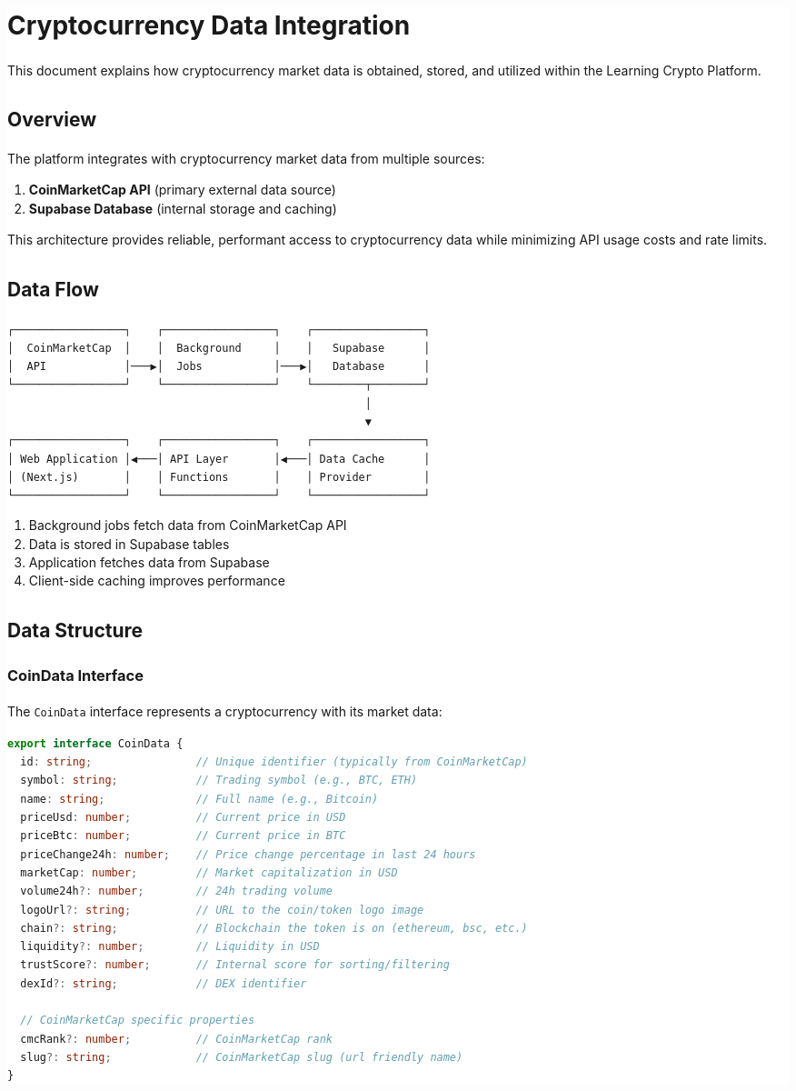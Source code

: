 # Cryptocurrency Data Integration

This document explains how cryptocurrency market data is obtained, stored, and utilized within the Learning Crypto Platform.

## Overview

The platform integrates with cryptocurrency market data from multiple sources:

1. **CoinMarketCap API** (primary external data source)
2. **Supabase Database** (internal storage and caching)

This architecture provides reliable, performant access to cryptocurrency data while minimizing API usage costs and rate limits.

## Data Flow

```
┌─────────────────┐    ┌─────────────────┐    ┌─────────────────┐
│  CoinMarketCap  │    │  Background     │    │   Supabase      │
│  API            │───▶│  Jobs           │───▶│   Database      │
└─────────────────┘    └─────────────────┘    └────────┬────────┘
                                                       │
                                                       ▼
┌─────────────────┐    ┌─────────────────┐    ┌─────────────────┐
│ Web Application │◀───│ API Layer       │◀───│ Data Cache      │
│ (Next.js)       │    │ Functions       │    │ Provider        │
└─────────────────┘    └─────────────────┘    └─────────────────┘
```

1. Background jobs fetch data from CoinMarketCap API
2. Data is stored in Supabase tables
3. Application fetches data from Supabase
4. Client-side caching improves performance

## Data Structure

### CoinData Interface

The `CoinData` interface represents a cryptocurrency with its market data:

```typescript
export interface CoinData {
  id: string;                // Unique identifier (typically from CoinMarketCap)
  symbol: string;            // Trading symbol (e.g., BTC, ETH)
  name: string;              // Full name (e.g., Bitcoin)
  priceUsd: number;          // Current price in USD
  priceBtc: number;          // Current price in BTC
  priceChange24h: number;    // Price change percentage in last 24 hours
  marketCap: number;         // Market capitalization in USD
  volume24h?: number;        // 24h trading volume
  logoUrl?: string;          // URL to the coin/token logo image
  chain?: string;            // Blockchain the token is on (ethereum, bsc, etc.)
  liquidity?: number;        // Liquidity in USD
  trustScore?: number;       // Internal score for sorting/filtering
  dexId?: string;            // DEX identifier
  
  // CoinMarketCap specific properties
  cmcRank?: number;          // CoinMarketCap rank
  slug?: string;             // CoinMarketCap slug (url friendly name)
}
```
